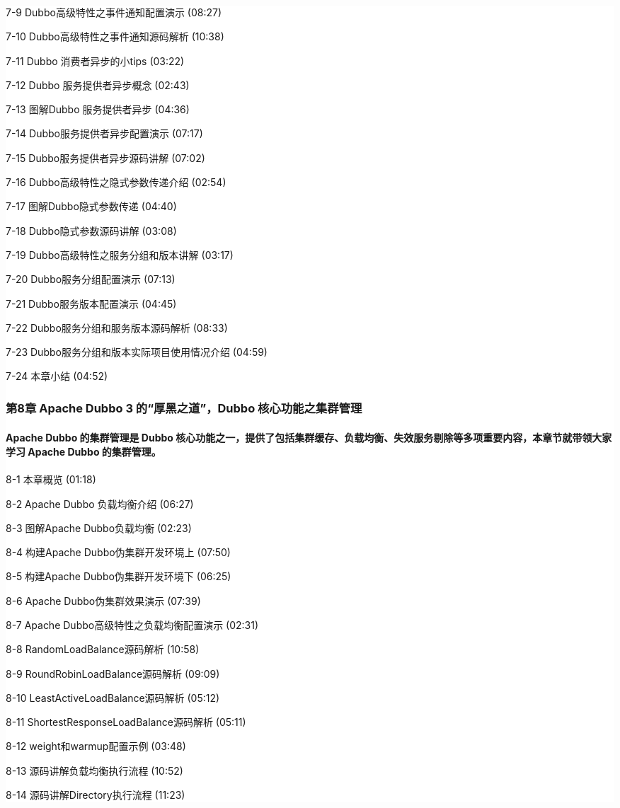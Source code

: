 7-9 Dubbo高级特性之事件通知配置演示 (08:27)

7-10 Dubbo高级特性之事件通知源码解析 (10:38)

7-11 Dubbo 消费者异步的小tips (03:22)

7-12 Dubbo 服务提供者异步概念 (02:43)

7-13 图解Dubbo 服务提供者异步 (04:36)

7-14 Dubbo服务提供者异步配置演示 (07:17)

7-15 Dubbo服务提供者异步源码讲解 (07:02)

7-16 Dubbo高级特性之隐式参数传递介绍 (02:54)

7-17 图解Dubbo隐式参数传递 (04:40)

7-18 Dubbo隐式参数源码讲解 (03:08)

7-19 Dubbo高级特性之服务分组和版本讲解 (03:17)

7-20 Dubbo服务分组配置演示 (07:13)

7-21 Dubbo服务版本配置演示 (04:45)

7-22 Dubbo服务分组和服务版本源码解析 (08:33)

7-23 Dubbo服务分组和版本实际项目使用情况介绍 (04:59)

7-24 本章小结 (04:52)


### 第8章 Apache Dubbo 3 的“厚黑之道”，Dubbo 核心功能之集群管理

#### Apache Dubbo 的集群管理是 Dubbo 核心功能之一，提供了包括集群缓存、负载均衡、失效服务剔除等多项重要内容，本章节就带领大家学习 Apache Dubbo 的集群管理。
8-1 本章概览 (01:18)

8-2 Apache Dubbo 负载均衡介绍 (06:27)

8-3 图解Apache Dubbo负载均衡 (02:23)

8-4 构建Apache Dubbo伪集群开发环境上 (07:50)

8-5 构建Apache Dubbo伪集群开发环境下 (06:25)

8-6 Apache Dubbo伪集群效果演示 (07:39)

8-7 Apache Dubbo高级特性之负载均衡配置演示 (02:31)

8-8 RandomLoadBalance源码解析 (10:58)

8-9 RoundRobinLoadBalance源码解析 (09:09)

8-10 LeastActiveLoadBalance源码解析 (05:12)

8-11 ShortestResponseLoadBalance源码解析 (05:11)

8-12 weight和warmup配置示例 (03:48)

8-13 源码讲解负载均衡执行流程 (10:52)

8-14 源码讲解Directory执行流程 (11:23)

